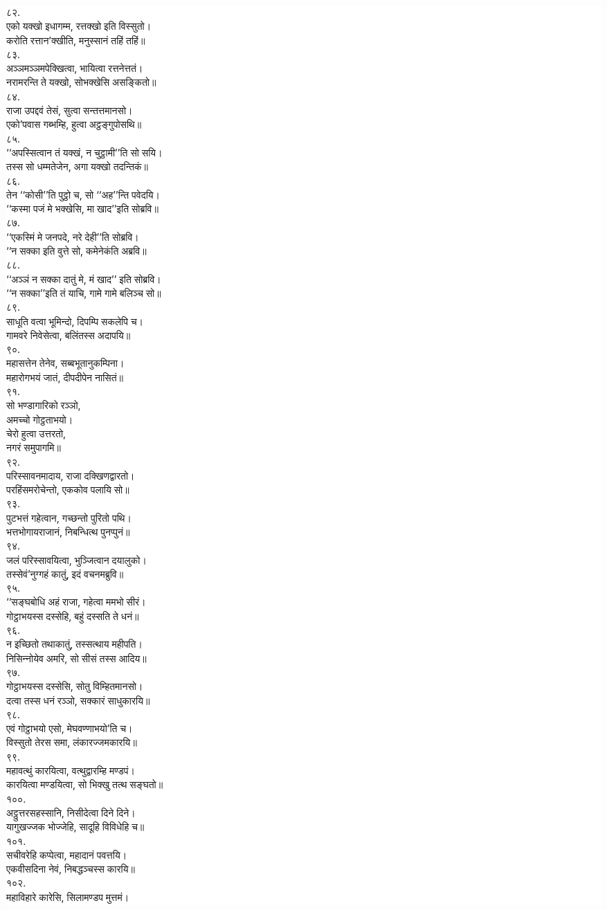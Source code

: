 ८२.  
एको यक्खो इधागम्म, रत्तक्खो इति विस्सुतो।  
करोति रत्तान’क्खीति, मनुस्सानं तहिं तहिं॥  
८३.  
अञ्‍ञमञ्‍ञमपेक्खित्वा, भायित्वा रत्तनेत्ततं।  
नरामरन्ति ते यक्खो, सोभक्खेसि असङ्कितो॥  
८४.  
राजा उपद्दवं तेसं, सुत्वा सन्तत्तमानसो।  
एको’पवास गब्भम्हि, हुत्वा अट्ठङ्गुपोसथि॥  
८५.  
‘‘अपस्सित्वान तं यक्खं, न चुट्ठामी’’ति सो सयि।  
तस्स सो धम्मतेजेन, अगा यक्खो तदन्तिकं॥  
८६.  
तेन ‘‘कोसी’’ति पुट्ठो च, सो ‘‘अह’’न्ति पवेदयि।  
‘‘कस्मा पजं मे भक्खेसि, मा खाद’’इति सोब्रवि॥  
८७.  
‘‘एकस्मिं मे जनपदे, नरे देही’’ति सोब्रवि।  
‘‘न सक्‍का इति वुत्ते सो, कमेनेकंति अब्रवि॥  
८८.  
‘‘अञ्‍ञं न सक्‍का दातुं मे, मं खाद’’ इति सोब्रवि।  
‘‘न सक्‍का’’इति तं याचि, गामे गामे बलिञ्‍च सो॥  
८९.  
साधूति वत्वा भूमिन्दो, दिपम्पि सकलेपि च।  
गामवरे निवेसेत्वा, बलिंतस्स अदापयि॥  
९०.  
महासत्तेन तेनेव, सब्बभूतानुकम्पिना।  
महारोगभयं जातं, दीपदीपेन नासितं॥  
९१.  
सो भण्डागारिको रञ्‍ञो,  
अमच्‍चो गोट्ठताभयो।  
चेरो हुत्वा उत्तरतो,  
नगरं समुपागमि॥  
९२.  
परिस्सावनमादाय, राजा दक्खिणद्वारतो।  
परहिंसमरोचेन्तो, एककोव पलायि सो॥  
९३.  
पुटभत्तं गहेत्वान, गच्छन्तो पुरितो पथि।  
भत्तभोगायराजानं, निबन्धित्थ पुनप्पुनं॥  
९४.  
जलं परिस्सावयित्वा, भुञ्‍जित्वान दयालुको।  
तस्सेवं’नुग्गहं कातुं, इदं वचनमब्रुवि॥  
९५.  
‘‘सङ्घबोधि अहं राजा, गहेत्वा ममभो सीरं।  
गोट्ठाभयस्स दस्सेहि, बहुं दस्सति ते धनं॥  
९६.  
न इच्छितो तथाकातुं, तस्सत्थाय महीपति।  
निसिन्‍नोयेव अमरि, सो सीसं तस्स आदिय॥  
९७.  
गोट्ठाभयस्स दस्सेसि, सोतु विम्हितमानसो।  
दत्वा तस्स धनं रञ्‍ञो, सक्‍कारं साधुकारयि॥  
९८.  
एवं गोट्ठाभयो एसो, मेघवण्णाभयो’ति च।  
विस्सुतो तेरस समा, लंकारज्‍जमकारयि॥  
९९.  
महावत्थुं कारयित्वा, वत्थुद्वारम्हि मण्डपं।  
कारयित्वा मण्डयित्वा, सो भिक्खु तत्थ सङ्घतो॥  
१००.  
अट्ठुत्तरसहस्सानि, निसीदेत्वा दिने दिने।  
यागुखज्‍जक भोज्‍जेहि, सादूहि विविधेहि च॥  
१०१.  
सचीवरेहि कप्पेत्वा, महादानं पवत्तयि।  
एकवीसदिना नेवं, निबद्धञ्‍चस्स कारयि॥  
१०२.  
महाविहारे कारेसि, सिलामण्डप मुत्तमं।  